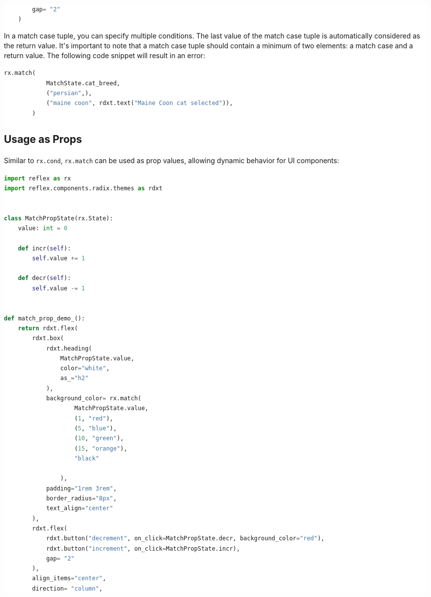 ```python demo exec
        gap= "2"
    )
```

In a match case tuple, you can specify multiple conditions. The last value of the match case 
tuple is automatically considered as the return value. It's important to note that a match case
tuple should contain a minimum of two elements: a match case and a return value. 
The following code snippet will result in an error:

```python
rx.match(
            MatchState.cat_breed,
            ("persian",),
            ("maine coon", rdxt.text("Maine Coon cat selected")),
        )
```

## Usage as Props
Similar to `rx.cond`, `rx.match` can be used as prop values, allowing dynamic behavior for UI components:

```python demo exec
import reflex as rx
import reflex.components.radix.themes as rdxt


class MatchPropState(rx.State):
    value: int = 0
    
    def incr(self):
        self.value += 1
    
    def decr(self):
        self.value -= 1


def match_prop_demo_():
    return rdxt.flex(
        rdxt.box(
            rdxt.heading(
                MatchPropState.value, 
                color="white",
                as_="h2"
            ),
            background_color= rx.match(
                    MatchPropState.value,
                    (1, "red"),
                    (5, "blue"),
                    (10, "green"),
                    (15, "orange"),
                    "black"
                    
                ),
            padding="1rem 3rem",
            border_radius="8px",
            text_align="center"
        ),
        rdxt.flex(
            rdxt.button("decrement", on_click=MatchPropState.decr, background_color="red"),
            rdxt.button("increment", on_click=MatchPropState.incr),
            gap= "2"
        ),
        align_items="center",
        direction= "column",
```